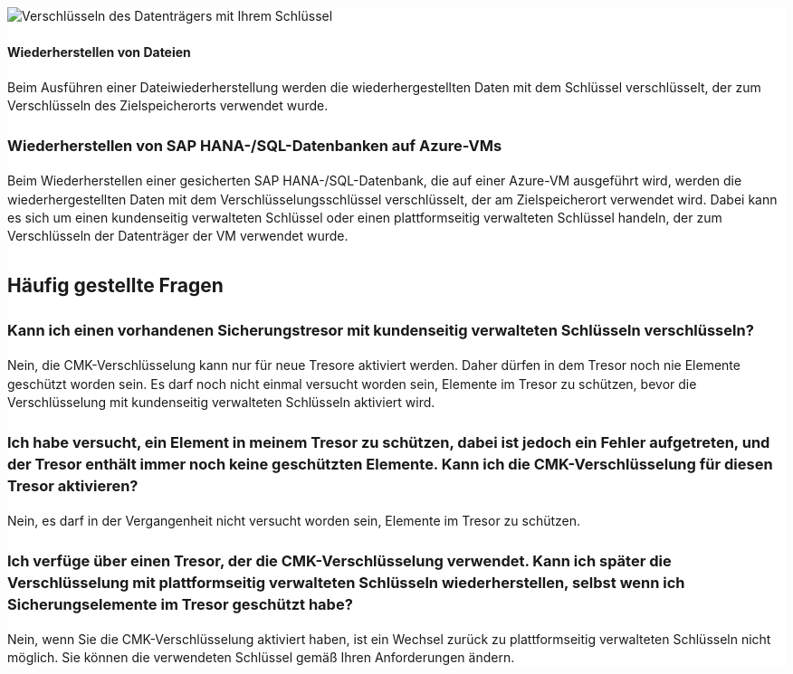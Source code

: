 ![Verschlüsseln des Datenträgers mit Ihrem Schlüssel](./media/encryption-at-rest-with-cmk/encrypt-disk-using-your-key.png)

#### <a name="restoring-files"></a>Wiederherstellen von Dateien

Beim Ausführen einer Dateiwiederherstellung werden die wiederhergestellten Daten mit dem Schlüssel verschlüsselt, der zum Verschlüsseln des Zielspeicherorts verwendet wurde.

### <a name="restoring-sap-hanasql-databases-in-azure-vms"></a>Wiederherstellen von SAP HANA-/SQL-Datenbanken auf Azure-VMs

Beim Wiederherstellen einer gesicherten SAP HANA-/SQL-Datenbank, die auf einer Azure-VM ausgeführt wird, werden die wiederhergestellten Daten mit dem Verschlüsselungsschlüssel verschlüsselt, der am Zielspeicherort verwendet wird. Dabei kann es sich um einen kundenseitig verwalteten Schlüssel oder einen plattformseitig verwalteten Schlüssel handeln, der zum Verschlüsseln der Datenträger der VM verwendet wurde.

## <a name="frequently-asked-questions"></a>Häufig gestellte Fragen

### <a name="can-i-encrypt-an-existing-backup-vault-with-customer-managed-keys"></a>Kann ich einen vorhandenen Sicherungstresor mit kundenseitig verwalteten Schlüsseln verschlüsseln?

Nein, die CMK-Verschlüsselung kann nur für neue Tresore aktiviert werden. Daher dürfen in dem Tresor noch nie Elemente geschützt worden sein. Es darf noch nicht einmal versucht worden sein, Elemente im Tresor zu schützen, bevor die Verschlüsselung mit kundenseitig verwalteten Schlüsseln aktiviert wird.

### <a name="i-tried-to-protect-an-item-to-my-vault-but-it-failed-and-the-vault-still-doesnt-contain-any-items-protected-to-it-can-i-enable-cmk-encryption-for-this-vault"></a>Ich habe versucht, ein Element in meinem Tresor zu schützen, dabei ist jedoch ein Fehler aufgetreten, und der Tresor enthält immer noch keine geschützten Elemente. Kann ich die CMK-Verschlüsselung für diesen Tresor aktivieren?

Nein, es darf in der Vergangenheit nicht versucht worden sein, Elemente im Tresor zu schützen.

### <a name="i-have-a-vault-thats-using-cmk-encryption-can-i-later-revert-to-encryption-using-platform-managed-keys-even-if-i-have-backup-items-protected-to-the-vault"></a>Ich verfüge über einen Tresor, der die CMK-Verschlüsselung verwendet. Kann ich später die Verschlüsselung mit plattformseitig verwalteten Schlüsseln wiederherstellen, selbst wenn ich Sicherungselemente im Tresor geschützt habe?

Nein, wenn Sie die CMK-Verschlüsselung aktiviert haben, ist ein Wechsel zurück zu plattformseitig verwalteten Schlüsseln nicht möglich. Sie können die verwendeten Schlüssel gemäß Ihren Anforderungen ändern.

